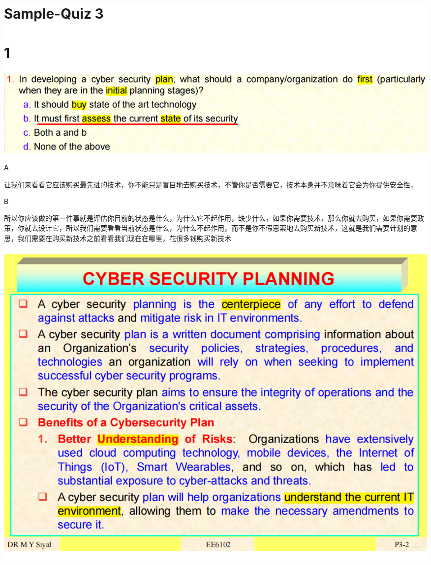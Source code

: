 # Sample-Quiz 3

# 1

![image-20250401144241271](./assets/image-20250401144241271.png)

A

让我们来看看它应该购买最先进的技术，你不能只是盲目地去购买技术，不管你是否需要它，技术本身并不意味着它会为你提供安全性，

B

所以你应该做的第一件事就是评估你目前的状态是什么，为什么它不起作用，缺少什么，如果你需要技术，那么你就去购买，如果你需要政策，你就去设计它，所以我们需要看看当前状态是什么，为什么不起作用，而不是你不假思索地去购买新技术，这就是我们需要计划的意思，我们需要在购买新技术之前看看我们现在在哪里，花很多钱购买新技术

![image-20250401144417165](./assets/image-20250401144417165.png)
